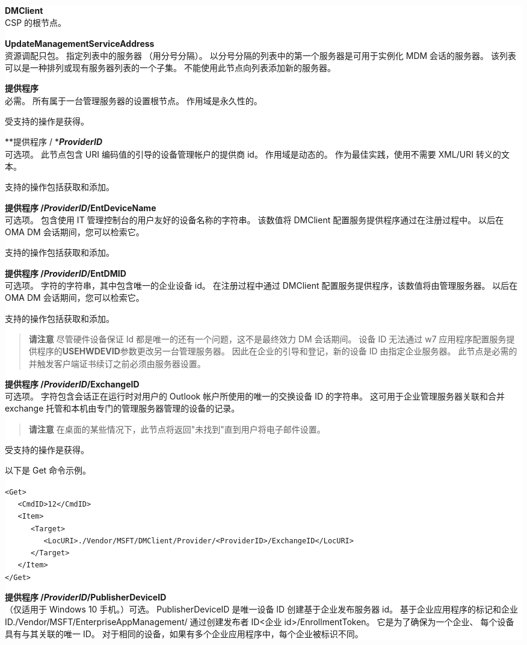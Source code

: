 <a href="" id="dmclient"></a>**DMClient**  
CSP 的根节点。

<a href="" id="updatemanagementserviceaddress"></a>**UpdateManagementServiceAddress**  
资源调配只包。 指定列表中的服务器 （用分号分隔）。 以分号分隔的列表中的第一个服务器是可用于实例化 MDM 会话的服务器。 该列表可以是一种排列或现有服务器列表的一个子集。 不能使用此节点向列表添加新的服务器。

<a href="" id="provider"></a>**提供程序**  
必需。 所有属于一台管理服务器的设置根节点。 作用域是永久性的。

受支持的操作是获得。

<a href="" id="provider-providerid"></a>**提供程序 / ***_ProviderID_**  
可选项。 此节点包含 URI 编码值的引导的设备管理帐户的提供商 id。 作用域是动态的。 作为最佳实践，使用不需要 XML/URI 转义的文本。

支持的操作包括获取和添加。

<a href="" id="provider-providerid-entdevicename"></a>**提供程序 /*ProviderID*/EntDeviceName**  
可选项。 包含使用 IT 管理控制台的用户友好的设备名称的字符串。 该数值将 DMClient 配置服务提供程序通过在注册过程中。 以后在 OMA DM 会话期间，您可以检索它。

支持的操作包括获取和添加。

<a href="" id="provider-providerid-entdmid"></a>**提供程序 /*ProviderID*/EntDMID**  
可选项。 字符的字符串，其中包含唯一的企业设备 id。 在注册过程中通过 DMClient 配置服务提供程序，该数值将由管理服务器。 以后在 OMA DM 会话期间，您可以检索它。

支持的操作包括获取和添加。

> **请注意**  尽管硬件设备保证 Id 都是唯一的还有一个问题，这不是最终效力 DM 会话期间。 设备 ID 无法通过 w7 应用程序配置服务提供程序的**USEHWDEVID**参数更改另一台管理服务器。 因此在企业的引导和登记，新的设备 ID 由指定企业服务器。
此节点是必需的并触发客户端证书续订之前必须由服务器设置。

 

<a href="" id="provider-providerid-exchangeid"></a>**提供程序 /*ProviderID*/ExchangeID**  
可选项。 字符包含会话正在运行时对用户的 Outlook 帐户所使用的唯一的交换设备 ID 的字符串。 这可用于企业管理服务器关联和合并 exchange 托管和本机由专门的管理服务器管理的设备的记录。

> **请注意** 在桌面的某些情况下，此节点将返回"未找到"直到用户将电子邮件设置。

 

受支持的操作是获得。

以下是 Get 命令示例。

``` syntax
<Get>
   <CmdID>12</CmdID>
   <Item>
      <Target>
         <LocURI>./Vendor/MSFT/DMClient/Provider/<ProviderID>/ExchangeID</LocURI>
      </Target>
   </Item>
</Get>
```

<a href="" id="provider-providerid-publisherdeviceid"></a>**提供程序 /*ProviderID*/PublisherDeviceID**  
（仅适用于 Windows 10 手机。）可选。 PublisherDeviceID 是唯一设备 ID 创建基于企业发布服务器 id。 基于企业应用程序的标记和企业 ID./Vendor/MSFT/EnterpriseAppManagement/ 通过创建发布者 ID&lt;企业 id&gt;/EnrollmentToken。 它是为了确保为一个企业、 每个设备具有与其关联的唯一 ID。 对于相同的设备，如果有多个企业应用程序中，每个企业被标识不同。
